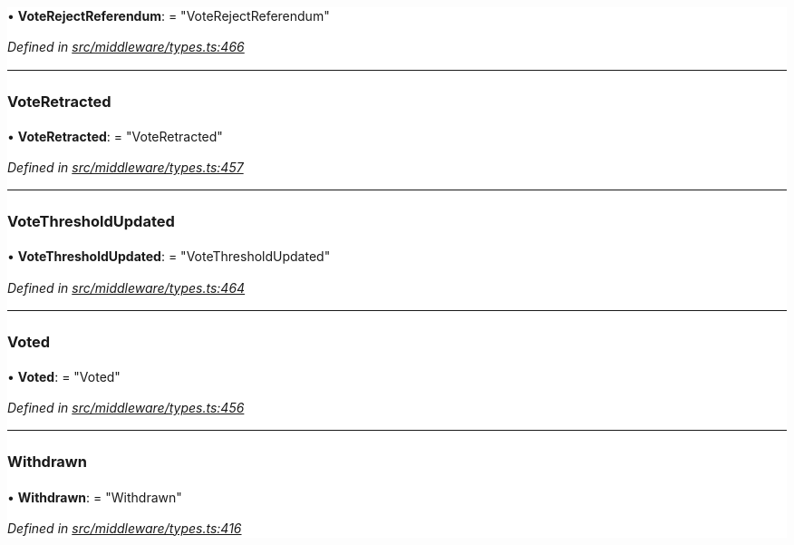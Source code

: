 • **VoteRejectReferendum**: = "VoteRejectReferendum"

*Defined in [src/middleware/types.ts:466](https://github.com/PolymathNetwork/polymesh-sdk/blob/7e9a732/src/middleware/types.ts#L466)*

___

###  VoteRetracted

• **VoteRetracted**: = "VoteRetracted"

*Defined in [src/middleware/types.ts:457](https://github.com/PolymathNetwork/polymesh-sdk/blob/7e9a732/src/middleware/types.ts#L457)*

___

###  VoteThresholdUpdated

• **VoteThresholdUpdated**: = "VoteThresholdUpdated"

*Defined in [src/middleware/types.ts:464](https://github.com/PolymathNetwork/polymesh-sdk/blob/7e9a732/src/middleware/types.ts#L464)*

___

###  Voted

• **Voted**: = "Voted"

*Defined in [src/middleware/types.ts:456](https://github.com/PolymathNetwork/polymesh-sdk/blob/7e9a732/src/middleware/types.ts#L456)*

___

###  Withdrawn

• **Withdrawn**: = "Withdrawn"

*Defined in [src/middleware/types.ts:416](https://github.com/PolymathNetwork/polymesh-sdk/blob/7e9a732/src/middleware/types.ts#L416)*

